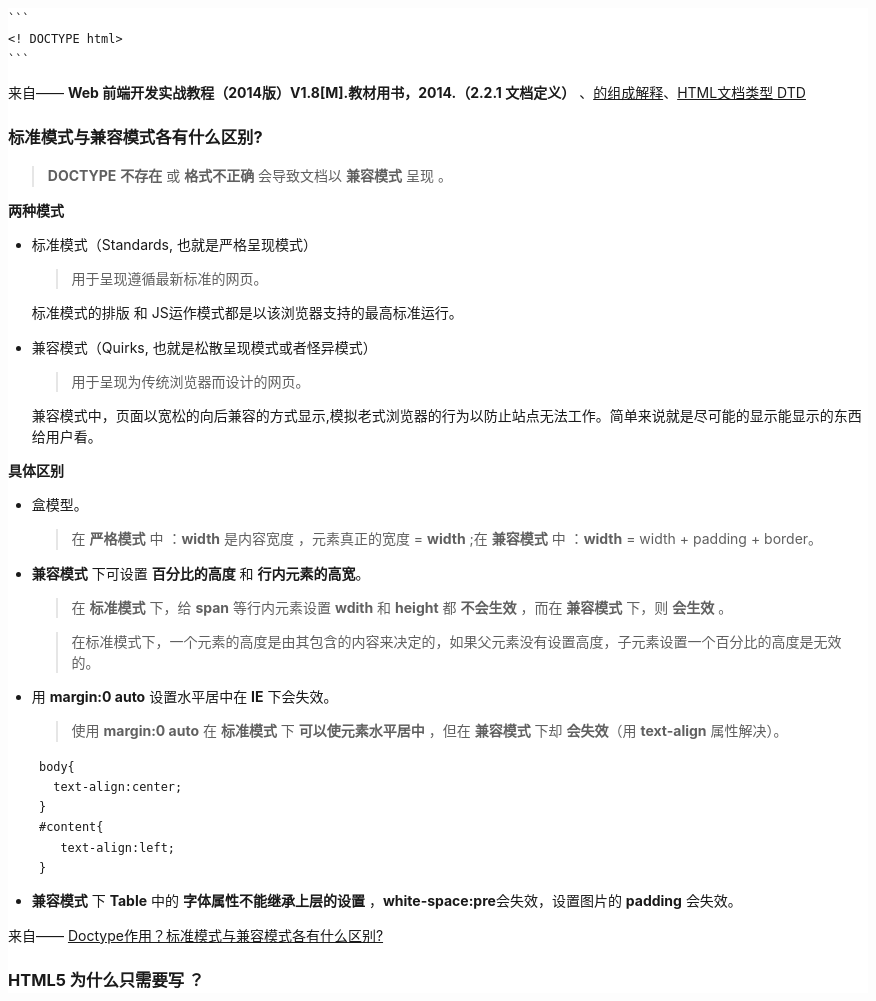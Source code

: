     ```
    <! DOCTYPE html>
    ```
  
来自—— **Web 前端开发实战教程（2014版）V1.8[M].教材用书，2014.（2.2.1 文档定义）** 、[<!DOCTYPE html PUBLIC……>的组成解释]、[HTML文档类型 DTD]

[HTML文档类型 DTD]:https://blog.csdn.net/lihaikuo666/article/details/81011830
[<!DOCTYPE html PUBLIC……>的组成解释]:https://www.jianshu.com/p/d3e08ab627ae


### 标准模式与兼容模式各有什么区别? 

> **DOCTYPE** **不存在** 或 **格式不正确** 会导致文档以 **兼容模式** 呈现 。

**两种模式**

- 标准模式（Standards, 也就是严格呈现模式）

  > 用于呈现遵循最新标准的网页。
  
  标准模式的排版 和 JS运作模式都是以该浏览器支持的最高标准运行。
  
- 兼容模式（Quirks, 也就是松散呈现模式或者怪异模式）

  > 用于呈现为传统浏览器而设计的网页。 

  兼容模式中，页面以宽松的向后兼容的方式显示,模拟老式浏览器的行为以防止站点无法工作。简单来说就是尽可能的显示能显示的东西给用户看。

**具体区别**

  - 盒模型。
  
    >在 **严格模式** 中 ：**width** 是内容宽度 ，元素真正的宽度 = **width** ;在 **兼容模式** 中 ：**width** = width + padding + border。

  - **兼容模式** 下可设置 **百分比的高度** 和 **行内元素的高宽**。
  
    > 在 **标准模式** 下，给 **span** 等行内元素设置 **wdith** 和 **height** 都 **不会生效** ，而在 **兼容模式** 下，则 **会生效** 。
    
    > 在标准模式下，一个元素的高度是由其包含的内容来决定的，如果父元素没有设置高度，子元素设置一个百分比的高度是无效的。

  -  用 **margin:0 auto** 设置水平居中在 **IE** 下会失效。
  
     > 使用 **margin:0 auto** 在 **标准模式** 下 **可以使元素水平居中** ，但在 **兼容模式** 下却 **会失效**（用 **text-align** 属性解决）。
     ```
      body{
        text-align:center;
      }
      #content{
         text-align:left;
      }
     ```
  - **兼容模式** 下 **Table** 中的 **字体属性不能继承上层的设置** ，**white-space:pre**会失效，设置图片的 **padding** 会失效。

来自—— [Doctype作用？标准模式与兼容模式各有什么区别?]

[Doctype作用？标准模式与兼容模式各有什么区别?]:https://www.cnblogs.com/coldfishdt/p/6533120.html

### HTML5 为什么只需要写<!DOCTYPE html> ？


[HTML中href、src区别]: https://blog.csdn.net/annsheshira23/article/details/51133709
[CSS display 属性]: http://www.w3school.com.cn/cssref/pr_class_display.asp
[HTML语言中img标签的alt属性和title属性的作用与区别]: https://zhidao.baidu.com/question/263730425037686525.html
[link和@import区别]: https://www.jianshu.com/p/0010338621b9
[link 与@import的区别]: https://blog.csdn.net/YANGJIAHAO666/article/details/55254735
[link 和 @import区别]: https://blog.csdn.net/qq_41047322/article/details/81179254
[SVG入门理解]: https://blog.csdn.net/wf19930209/article/details/80938259